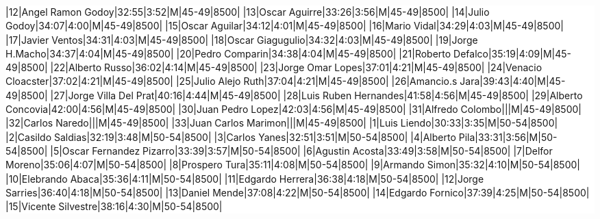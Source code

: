 |12|Angel Ramon Godoy|32:55|3:52|M|45-49|8500|
|13|Oscar Aguirre|33:26|3:56|M|45-49|8500|
|14|Julio Godoy|34:07|4:00|M|45-49|8500|
|15|Oscar Aguilar|34:12|4:01|M|45-49|8500|
|16|Mario Vidal|34:29|4:03|M|45-49|8500|
|17|Javier Ventos|34:31|4:03|M|45-49|8500|
|18|Oscar Giagugulio|34:32|4:03|M|45-49|8500|
|19|Jorge H.Macho|34:37|4:04|M|45-49|8500|
|20|Pedro Comparin|34:38|4:04|M|45-49|8500|
|21|Roberto Defalco|35:19|4:09|M|45-49|8500|
|22|Alberto Russo|36:02|4:14|M|45-49|8500|
|23|Jorge Omar Lopes|37:01|4:21|M|45-49|8500|
|24|Venacio Cloacster|37:02|4:21|M|45-49|8500|
|25|Julio Alejo Ruth|37:04|4:21|M|45-49|8500|
|26|Amancio.s Jara|39:43|4:40|M|45-49|8500|
|27|Jorge Villa Del Prat|40:16|4:44|M|45-49|8500|
|28|Luis Ruben Hernandes|41:58|4:56|M|45-49|8500|
|29|Alberto Concovia|42:00|4:56|M|45-49|8500|
|30|Juan Pedro Lopez|42:03|4:56|M|45-49|8500|
|31|Alfredo Colombo|||M|45-49|8500|
|32|Carlos Naredo|||M|45-49|8500|
|33|Juan Carlos Marimon|||M|45-49|8500|
|1|Luis Liendo|30:33|3:35|M|50-54|8500|
|2|Casildo Saldias|32:19|3:48|M|50-54|8500|
|3|Carlos Yanes|32:51|3:51|M|50-54|8500|
|4|Alberto Pila|33:31|3:56|M|50-54|8500|
|5|Oscar Fernandez Pizarro|33:39|3:57|M|50-54|8500|
|6|Agustin Acosta|33:49|3:58|M|50-54|8500|
|7|Delfor Moreno|35:06|4:07|M|50-54|8500|
|8|Prospero Tura|35:11|4:08|M|50-54|8500|
|9|Armando Simon|35:32|4:10|M|50-54|8500|
|10|Elebrando Abaca|35:36|4:11|M|50-54|8500|
|11|Edgardo Herrera|36:38|4:18|M|50-54|8500|
|12|Jorge Sarries|36:40|4:18|M|50-54|8500|
|13|Daniel Mende|37:08|4:22|M|50-54|8500|
|14|Edgardo Fornico|37:39|4:25|M|50-54|8500|
|15|Vicente Silvestre|38:16|4:30|M|50-54|8500|